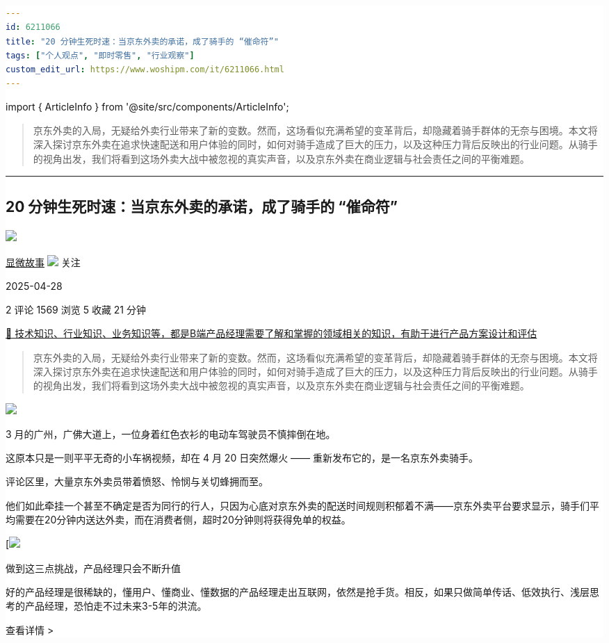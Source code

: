 ```yaml
---
id: 6211066
title: "20 分钟生死时速：当京东外卖的承诺，成了骑手的 “催命符”"
tags: ["个人观点", "即时零售", "行业观察"]
custom_edit_url: https://www.woshipm.com/it/6211066.html
---
```

import { ArticleInfo } from '@site/src/components/ArticleInfo';

<ArticleInfo
    author="显微故事"
    authorLink="https://www.woshipm.com/u/1318854"
    published="2025-04-28"
    views={1569}
    comments={2}
    collects={5}
/>

> 京东外卖的入局，无疑给外卖行业带来了新的变数。然而，这场看似充满希望的变革背后，却隐藏着骑手群体的无奈与困境。本文将深入探讨京东外卖在追求快速配送和用户体验的同时，如何对骑手造成了巨大的压力，以及这种压力背后反映出的行业问题。从骑手的视角出发，我们将看到这场外卖大战中被忽视的真实声音，以及京东外卖在商业逻辑与社会责任之间的平衡难题。

---

## 20 分钟生死时速：当京东外卖的承诺，成了骑手的 “催命符”

[![](https://image.woshipm.com/wp-files/2021/08/ofwgRhymBOPnaF0Vq6Wo.jpg!/both/72x72)](https://www.woshipm.com/u/1318854)

[显微故事](https://www.woshipm.com/u/1318854) ![](https://static.woshipm.com/tag/1122_1@2x.png) 关注

2025-04-28

2 评论 1569 浏览 5 收藏 21 分钟

[🔗 技术知识、行业知识、业务知识等，都是B端产品经理需要了解和掌握的领域相关的知识，有助于进行产品方案设计和评估](https://ke.qidianla.com/courses/bcpm)

> 京东外卖的入局，无疑给外卖行业带来了新的变数。然而，这场看似充满希望的变革背后，却隐藏着骑手群体的无奈与困境。本文将深入探讨京东外卖在追求快速配送和用户体验的同时，如何对骑手造成了巨大的压力，以及这种压力背后反映出的行业问题。从骑手的视角出发，我们将看到这场外卖大战中被忽视的真实声音，以及京东外卖在商业逻辑与社会责任之间的平衡难题。

![](https://image.woshipm.com/2025/03/14/70894660-00cc-11f0-885f-00163e09d72f.png)

3 月的广州，广佛大道上，一位身着红色衣衫的电动车驾驶员不慎摔倒在地。

这原本只是一则平平无奇的小车祸视频，却在 4 月 20 日突然爆火 —— 重新发布它的，是一名京东外卖骑手。

评论区里，大量京东外卖员带着愤怒、怜悯与关切蜂拥而至。

他们如此牵挂一个甚至不确定是否为同行的行人，只因为心底对京东外卖的配送时间规则积郁着不满——京东外卖平台要求显示，骑手们平均需要在20分钟内送达外卖，而在消费者侧，超时20分钟则将获得免单的权益。

[![](https://image.woshipm.com/2023/07/27/1788a218-2c7f-11ee-b91f-00163e0b5ff3.png)

做到这三点挑战，产品经理只会不断升值

好的产品经理是很稀缺的，懂用户、懂商业、懂数据的产品经理走出互联网，依然是抢手货。相反，如果只做简单传话、低效执行、浅层思考的产品经理，恐怕走不过未来3-5年的洪流。

查看详情 >
